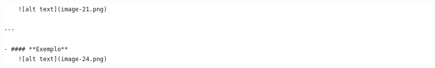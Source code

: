         ![alt text](image-21.png)

    ---

    - #### **Exemplo**
        ![alt text](image-24.png)
